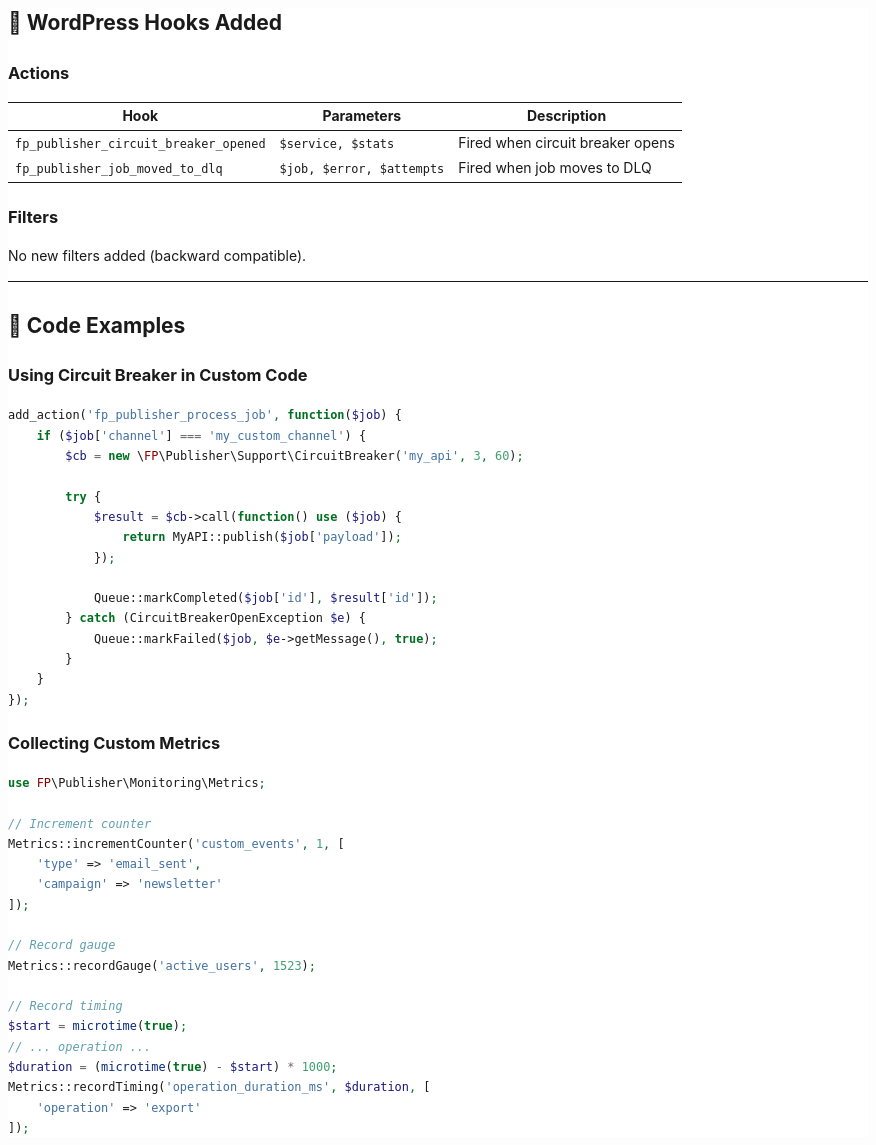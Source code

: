 
## 🎁 WordPress Hooks Added

### Actions

| Hook | Parameters | Description |
|------|------------|-------------|
| `fp_publisher_circuit_breaker_opened` | `$service, $stats` | Fired when circuit breaker opens |
| `fp_publisher_job_moved_to_dlq` | `$job, $error, $attempts` | Fired when job moves to DLQ |

### Filters

No new filters added (backward compatible).

---

## 📖 Code Examples

### Using Circuit Breaker in Custom Code
```php
add_action('fp_publisher_process_job', function($job) {
    if ($job['channel'] === 'my_custom_channel') {
        $cb = new \FP\Publisher\Support\CircuitBreaker('my_api', 3, 60);
        
        try {
            $result = $cb->call(function() use ($job) {
                return MyAPI::publish($job['payload']);
            });
            
            Queue::markCompleted($job['id'], $result['id']);
        } catch (CircuitBreakerOpenException $e) {
            Queue::markFailed($job, $e->getMessage(), true);
        }
    }
});
```

### Collecting Custom Metrics
```php
use FP\Publisher\Monitoring\Metrics;

// Increment counter
Metrics::incrementCounter('custom_events', 1, [
    'type' => 'email_sent',
    'campaign' => 'newsletter'
]);

// Record gauge
Metrics::recordGauge('active_users', 1523);

// Record timing
$start = microtime(true);
// ... operation ...
$duration = (microtime(true) - $start) * 1000;
Metrics::recordTiming('operation_duration_ms', $duration, [
    'operation' => 'export'
]);
```
